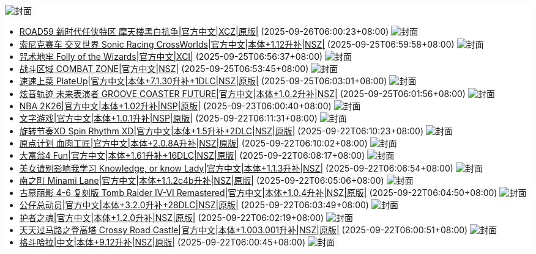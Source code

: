   ![封面](https://img-eshop.cdn.nintendo.net/i/4979d587b5f463660067d8db13874ffe1cb9596974849d02f4411e7c69e7a9d3.jpg?w=1920)
- [ROAD59 新时代任侠特区 摩天楼黑白抗争|官方中文|XCZ|原版|](https://www.gamer520.com/99988.html) (2025-09-26T06:00:23+08:00)
  ![封面](https://img-eshop.cdn.nintendo.net/i/186486561a14d2b3252571bed2e6834e29f3c0ba462fb48aa9a9c25c215a49bd.jpg?w=1000)
- [索尼克赛车 交叉世界 Sonic Racing CrossWorlds|官方中文|本体+1.12升补|NSZ|](https://www.gamer520.com/99952.html) (2025-09-25T06:59:58+08:00)
  ![封面](https://store.nintendo.com.hk/media/catalog/product/cache/3be328691086628caca32d01ffcc430a/9/b/9beeef46f8ef66bb7c60657046633951986319e32ff1414d14e59cd2b3aacb79.jpg)
- [咒术地牢 Folly of the Wizards|官方中文|XCI|](https://www.gamer520.com/99958.html) (2025-09-25T06:56:37+08:00)
  ![封面](https://shared.cdn.queniuqe.com/store_item_assets/steam/apps/2452320/bbf9d338b4436341e6fac16d6a6b9b6906ecda01/capsule_616x353.jpg?t=1758294379)
- [战斗区域 COMBAT ZONE|官方中文|NSZ|](https://www.gamer520.com/99956.html) (2025-09-25T06:53:45+08:00)
  ![封面](https://assets.nintendo.com/image/upload/ar_16:9,c_lpad,w_1240/b_white/f_auto/q_auto/ncom/software/switch/70010000105567/e98d022c2325578d4ca151ae1d2a4730aadcb0e10191b1aeb31aba768de113df)
- [速速上菜 PlateUp|官方中文|本体+7.1.30升补+1DLC|NSZ|原版|](https://www.gamer520.com/72846.html) (2025-09-25T06:03:01+08:00)
  ![封面](https://shared.cdn.queniuqe.com/store_item_assets/steam/apps/1599600/capsule_616x353_schinese.jpg?t=1716562055)
- [炫音轨迹 未来表演者 GROOVE COASTER FUTURE|官方中文|本体+1.0.2升补|NSZ|](https://www.gamer520.com/99932.html) (2025-09-25T06:01:56+08:00)
  ![封面](https://assets.nintendo.com/image/upload/f_auto/q_auto/dpr_1.5/c_scale,w_600/ncom/software/switch/70010000089679/6a85f08deb3e0ef5e3298443f72deaf37437e7a5218fcf266fcc355a0d739058)
- [NBA 2K26|官方中文|本体+1.02升补|NSP|原版|](https://www.gamer520.com/98955.html) (2025-09-23T06:00:40+08:00)
  ![封面](https://shared.cdn.queniuqe.com/store_item_assets/steam/apps/3472040/extras/2738cc57fc11c688429b85b0ad8c33a9.avif?t=1757044835)
- [文字游戏|官方中文|本体+1.0.1升补|NSP|原版|](https://www.gamer520.com/97769.html) (2025-09-22T06:11:31+08:00)
  ![封面](https://img-eshop.cdn.nintendo.net/i/f84af30cb3a0e58f29ca95665cde85da9b560e7519eae2dde639ee75af316ed0.jpg?w=1000)
- [旋转节奏XD Spin Rhythm XD|官方中文|本体+1.5升补+2DLC|NSZ|原版|](https://www.gamer520.com/66934.html) (2025-09-22T06:10:23+08:00)
  ![封面](https://ig.freer.blog/2023/10/30/c08739be54458.jpg)
- [原点计划 血肉工匠|官方中文|本体+2.0.8A升补|NSZ|原版|](https://www.gamer520.com/58249.html) (2025-09-22T06:10:02+08:00)
  ![封面](https://ig.freer.blog/2024/11/18/8d974960c8949.jpg)
- [大富翁4 Fun|官方中文|本体+1.61升补+16DLC|NSZ|原版|](https://www.gamer520.com/72562.html) (2025-09-22T06:08:17+08:00)
  ![封面](https://ig.freer.blog/2024/02/17/58b2b91fd1bb3.jpg)
- [美女请别影响我学习 Knowledge, or know Lady|官方中文|本体+1.1.3升补|NSZ|](https://www.gamer520.com/98170.html) (2025-09-22T06:06:54+08:00)
  ![封面](https://shared.cdn.queniuqe.com/store_item_assets/steam/apps/2786680/ss_9c43d28c19351a9c8f79935e32bd6e6ad7df526c.1920x1080.jpg?t=1711506982)
- [南之町 Minami Lane|官方中文|本体+1.1.2c4b升补|NSZ|原版|](https://www.gamer520.com/82572.html) (2025-09-22T06:05:06+08:00)
  ![封面](https://shared.cdn.queniuqe.com/store_item_assets/steam/apps/2678990/capsule_616x353.jpg?t=1725002381)
- [古墓丽影 4-6 复刻版 Tomb Raider IV-VI Remastered|官方中文|本体+1.0.4升补|NSZ|原版|](https://www.gamer520.com/88539.html) (2025-09-22T06:04:50+08:00)
  ![封面](https://s1.imagehub.cc/images/2025/03/11/0ec47d3e17e8f96020104382f0628edb.jpg)
- [公仔总动员|官方中文|本体+3.2.0升补+28DLC|NSZ|原版|](https://www.gamer520.com/86012.html) (2025-09-22T06:03:49+08:00)
  ![封面](https://shared.cdn.queniuqe.com/store_item_assets/steam/apps/1843310/capsule_616x353.jpg?t=1726263190)
- [护者之魂|官方中文|本体+1.2.0升补|NSZ|原版|](https://www.gamer520.com/84115.html) (2025-09-22T06:02:19+08:00)
  ![封面](https://shared.cdn.queniuqe.com/store_item_assets/steam/apps/2002220/capsule_616x353_schinese.jpg?t=1722864553)
- [天天过马路之登高塔 Crossy Road Castle|官方中文|本体+1.003.001升补|NSZ|原版|](https://www.gamer520.com/89161.html) (2025-09-22T06:00:51+08:00)
  ![封面](https://assets.nintendo.com/image/upload/ar_16:9,c_lpad,w_1240/b_white/f_auto/q_auto/ncom/software/switch/70010000072145/fa968b70b171de04b5ba564e1f67a231f58f190de856fb074db5aebf3720cc2f)
- [格斗哈拉|中文|本体+9.12升补|NSZ|原版|](https://www.gamer520.com/6501.html) (2025-09-22T06:00:45+08:00)
  ![封面](https://ig.freer.blog/2023/12/22/29a2841626ed8.jpg)